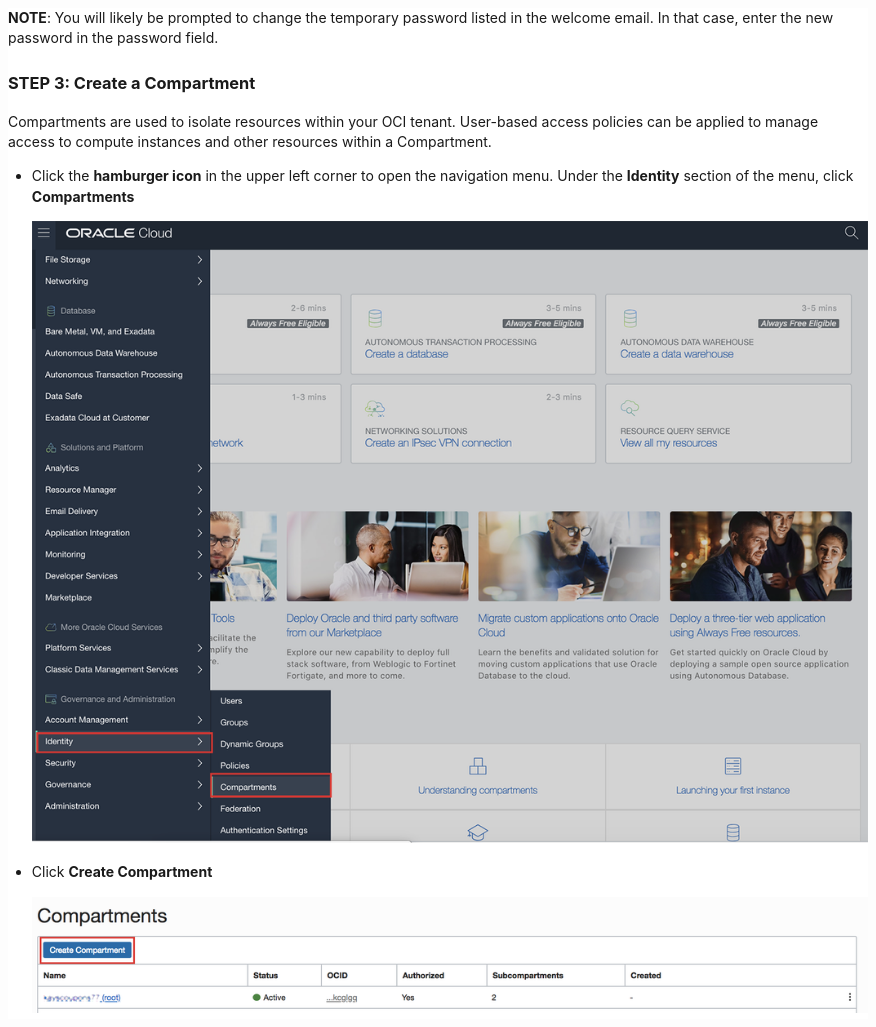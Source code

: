   **NOTE**: You will likely be prompted to change the temporary password listed in the welcome email. In that case, enter the new password in the password field.

### **STEP 3**: Create a Compartment

Compartments are used to isolate resources within your OCI tenant. User-based access policies can be applied to manage access to compute instances and other resources within a Compartment.

- Click the **hamburger icon** in the upper left corner to open the navigation menu. Under the **Identity** section of the menu, click **Compartments**

  ![](images/create-compartment.png) 

- Click **Create Compartment**

  ![](images/create-compartment-page.png) 
